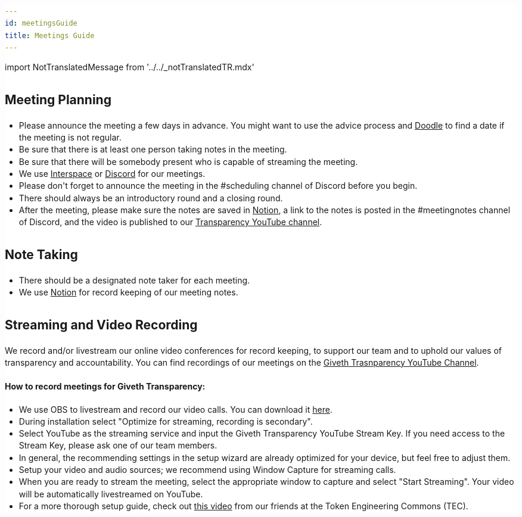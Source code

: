 ```yaml
---
id: meetingsGuide
title: Meetings Guide
---
```

import NotTranslatedMessage from '../../_notTranslatedTR.mdx'

<NotTranslatedMessage />

## Meeting Planning
* Please announce the meeting a few days in advance. You might want to use the advice process and [Doodle](https://doodle.com/dashboard) to find a date if the meeting is not regular.
* Be sure that there is at least one person taking notes in the meeting.
* Be sure that there will be somebody present who is capable of streaming the meeting.
* We use [Interspace](http://breakout.interspace.chat/) or [Discord](https://discord.gg/cCsYnNDkq2) for our meetings.
* Please don't forget to announce the meeting in the #scheduling channel of Discord before you begin.
* There should always be an introductory round and a closing round.
* After the meeting, please make sure the notes are saved in [Notion](https://www.notion.so/giveth/Giveth-2c97e0eca91e43238565c8f79dfe5e8d), a link to the notes is posted in the #meetingnotes channel of Discord, and the video is published to our [Transparency YouTube channel](https://www.youtube.com/channel/UCdqmP4axeI1hNmX20aZsOwg).

## Note Taking
* There should be a designated note taker for each meeting.
* We use [Notion](https://www.notion.so/giveth/Giveth-2-0-2c97e0eca91e43238565c8f79dfe5e8d) for record keeping of our meeting notes.

## Streaming and Video Recording

We record and/or livestream our online video conferences for record keeping, to support our team and to uphold our values of transparency and accountability. You can find recordings of our meetings on the [Giveth Trasnparency YouTube Channel](https://www.youtube.com/channel/UCdqmP4axeI1hNmX20aZsOwg).


#### How to record meetings for Giveth Transparency:


* We use OBS to livestream and record our video calls. You can download it [here](https://obsproject.com/).
* During installation select "Optimize for streaming, recording is secondary".
* Select YouTube as the streaming service and input the Giveth Transparency YouTube Stream Key. If you need access to the Stream Key, please ask one of our team members.
* In general, the recommending settings in the setup wizard are already optimized for your device, but feel free to adjust them.
* Setup your video and audio sources; we recommend using Window Capture for streaming calls.
* When you are ready to stream the meeting, select the appropriate window to capture and select "Start Streaming". Your video will be automatically livestreamed on YouTube.
* For a more thorough setup guide, check out [this video](https://www.youtube.com/watch?v=qiRu-NRgso0) from our friends at the Token Engineering Commons (TEC).
